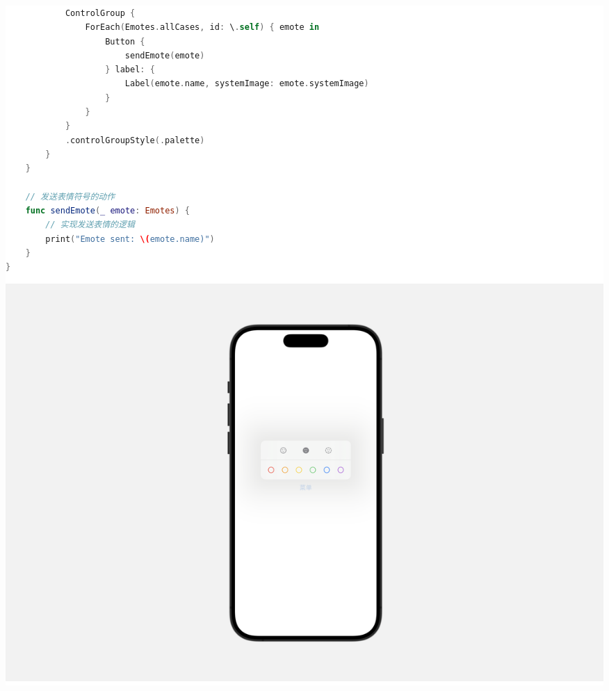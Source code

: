 ```swift
            ControlGroup {
                ForEach(Emotes.allCases, id: \.self) { emote in
                    Button {
                        sendEmote(emote)
                    } label: {
                        Label(emote.name, systemImage: emote.systemImage)
                    }
                }
            }
            .controlGroupStyle(.palette)
        }
    }

    // 发送表情符号的动作
    func sendEmote(_ emote: Emotes) {
        // 实现发送表情的逻辑
        print("Emote sent: \(emote.name)")
    }
}
```

![ControlGroupStylePalette](../../images/ControlGroupStylePalette.png)
